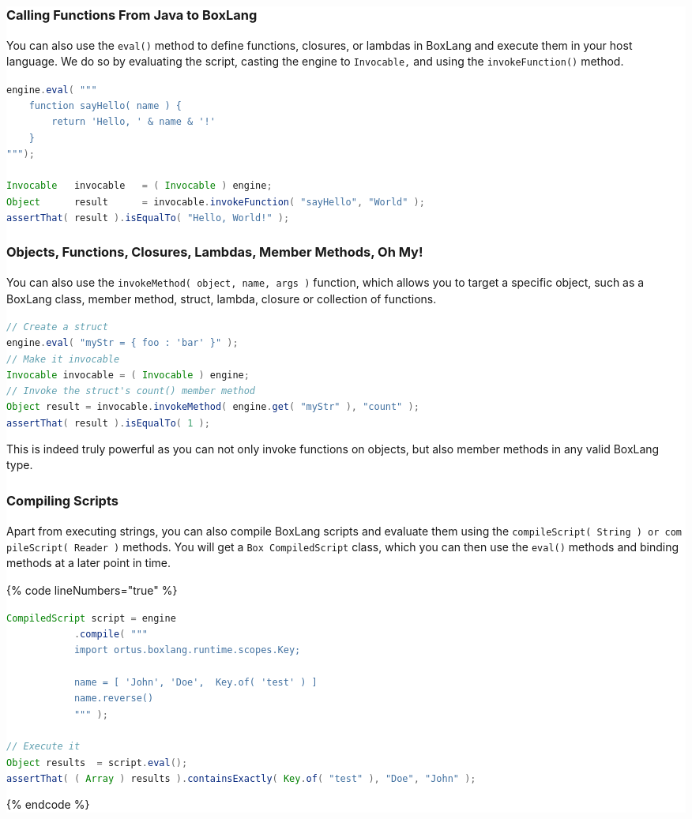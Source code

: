 ### Calling Functions From Java to BoxLang

You can also use the `eval()` method to define functions, closures, or lambdas in BoxLang and execute them in your host language.  We do so by evaluating the script, casting the engine to `Invocable,` and using the `invokeFunction()` method.

```java
engine.eval( """
    function sayHello( name ) { 
        return 'Hello, ' & name & '!'
    }
""");

Invocable	invocable	= ( Invocable ) engine;
Object		result		= invocable.invokeFunction( "sayHello", "World" );
assertThat( result ).isEqualTo( "Hello, World!" );
```

### Objects, Functions, Closures, Lambdas, Member Methods, Oh My!

You can also use the `invokeMethod( object, name, args )` function, which allows you to target a specific object, such as a BoxLang class, member method, struct, lambda, closure or collection of functions.

```java
// Create a struct
engine.eval( "myStr = { foo : 'bar' }" );
// Make it invocable
Invocable invocable = ( Invocable ) engine;
// Invoke the struct's count() member method
Object result = invocable.invokeMethod( engine.get( "myStr" ), "count" );
assertThat( result ).isEqualTo( 1 );
```

This is indeed truly powerful as you can not only invoke functions on objects, but also member methods in any valid BoxLang type.

### Compiling Scripts

Apart from executing strings, you can also compile BoxLang scripts and evaluate them using the `compileScript( String ) or compileScript( Reader )` methods.  You will get a `Box CompiledScript` class, which you can then use the `eval()` methods and binding methods at a later point in time.

{% code lineNumbers="true" %}
```java
CompiledScript script = engine
		    .compile( """
			import ortus.boxlang.runtime.scopes.Key;

			name = [ 'John', 'Doe',  Key.of( 'test' ) ]
			name.reverse()
		    """ );

// Execute it
Object results	= script.eval();
assertThat( ( Array ) results ).containsExactly( Key.of( "test" ), "Doe", "John" );
```
{% endcode %}
